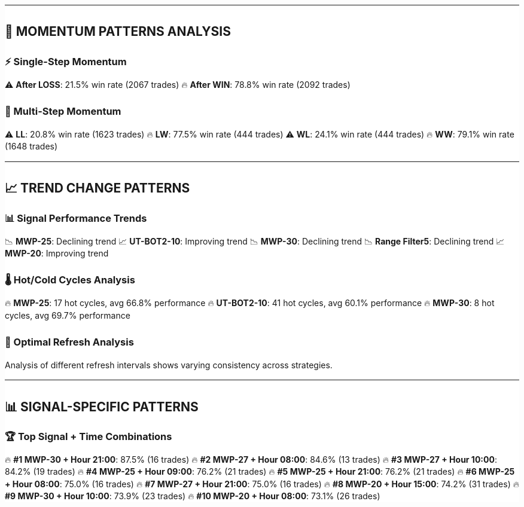 
---

## 🔄 **MOMENTUM PATTERNS ANALYSIS** 

### **⚡ Single-Step Momentum**
⚠️ **After LOSS**: 21.5% win rate (2067 trades)
🔥 **After WIN**: 78.8% win rate (2092 trades)

### **🔄 Multi-Step Momentum**
⚠️ **LL**: 20.8% win rate (1623 trades)
🔥 **LW**: 77.5% win rate (444 trades)
⚠️ **WL**: 24.1% win rate (444 trades)
🔥 **WW**: 79.1% win rate (1648 trades)


---

## 📈 **TREND CHANGE PATTERNS**

### **📊 Signal Performance Trends**
📉 **MWP-25**: Declining trend
📈 **UT-BOT2-10**: Improving trend
📉 **MWP-30**: Declining trend
📉 **Range Filter5**: Declining trend
📈 **MWP-20**: Improving trend

### **🌡️ Hot/Cold Cycles Analysis**
🔥 **MWP-25**: 17 hot cycles, avg 66.8% performance
🔥 **UT-BOT2-10**: 41 hot cycles, avg 60.1% performance
🔥 **MWP-30**: 8 hot cycles, avg 69.7% performance

### **🔄 Optimal Refresh Analysis**
Analysis of different refresh intervals shows varying consistency across strategies.


---

## 📊 **SIGNAL-SPECIFIC PATTERNS**

### **🏆 Top Signal + Time Combinations**
🔥 **#1 MWP-30 + Hour 21:00**: 87.5% (16 trades)
🔥 **#2 MWP-27 + Hour 08:00**: 84.6% (13 trades)
🔥 **#3 MWP-27 + Hour 10:00**: 84.2% (19 trades)
🔥 **#4 MWP-25 + Hour 09:00**: 76.2% (21 trades)
🔥 **#5 MWP-25 + Hour 21:00**: 76.2% (21 trades)
🔥 **#6 MWP-25 + Hour 08:00**: 75.0% (16 trades)
🔥 **#7 MWP-27 + Hour 21:00**: 75.0% (16 trades)
🔥 **#8 MWP-20 + Hour 15:00**: 74.2% (31 trades)
🔥 **#9 MWP-30 + Hour 10:00**: 73.9% (23 trades)
🔥 **#10 MWP-20 + Hour 08:00**: 73.1% (26 trades)
